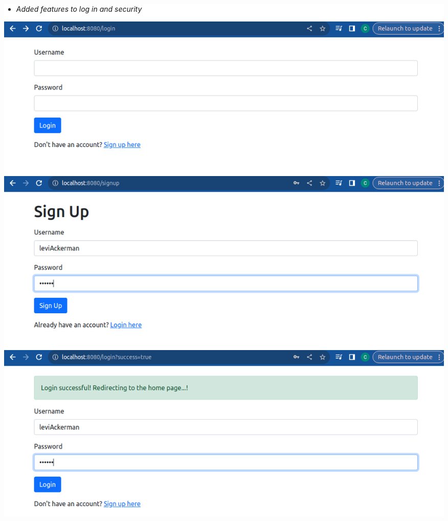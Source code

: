 - *Added features to log in and security*

![pic8](./src/main/resources/pics/pic8.png)

![pic9](./src/main/resources/pics/pic9.png)

![pic10](./src/main/resources/pics/pic10.png)